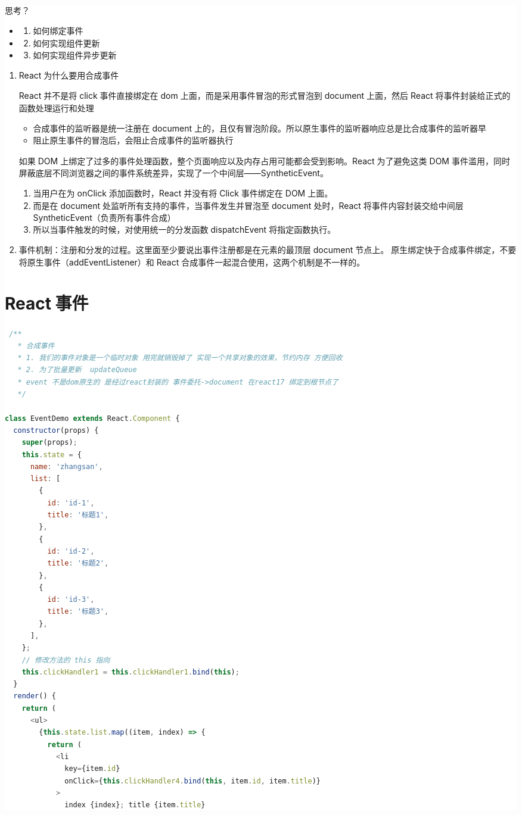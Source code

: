 思考？

- 1.  如何绑定事件
- 2.  如何实现组件更新
- 3.  如何实现组件异步更新

1. React 为什么要用合成事件

   React 并不是将 click 事件直接绑定在 dom 上面，而是采用事件冒泡的形式冒泡到 document 上面，然后 React 将事件封装给正式的函数处理运行和处理

   - 合成事件的监听器是统一注册在 document 上的，且仅有冒泡阶段。所以原生事件的监听器响应总是比合成事件的监听器早
   - 阻止原生事件的冒泡后，会阻止合成事件的监听器执行

   如果 DOM 上绑定了过多的事件处理函数，整个页面响应以及内存占用可能都会受到影响。React 为了避免这类 DOM 事件滥用，同时屏蔽底层不同浏览器之间的事件系统差异，实现了一个中间层——SyntheticEvent。

   1. 当用户在为 onClick 添加函数时，React 并没有将 Click 事件绑定在 DOM 上面。
   2. 而是在 document 处监听所有支持的事件，当事件发生并冒泡至 document 处时，React 将事件内容封装交给中间层 SyntheticEvent（负责所有事件合成）
   3. 所以当事件触发的时候，对使用统一的分发函数 dispatchEvent 将指定函数执行。

2. 事件机制：注册和分发的过程。这里面至少要说出事件注册都是在元素的最顶层 document 节点上。
   原生绑定快于合成事件绑定，不要将原生事件（addEventListener）和 React 合成事件一起混合使用，这两个机制是不一样的。

# React 事件

```js
 /**
   * 合成事件
   * 1. 我们的事件对象是一个临时对象 用完就销毁掉了 实现一个共享对象的效果，节约内存 方便回收
   * 2. 为了批量更新  updateQueue
   * event 不是dom原生的 是经过react封装的 事件委托->document 在react17 绑定到根节点了
   */

class EventDemo extends React.Component {
  constructor(props) {
    super(props);
    this.state = {
      name: 'zhangsan',
      list: [
        {
          id: 'id-1',
          title: '标题1',
        },
        {
          id: 'id-2',
          title: '标题2',
        },
        {
          id: 'id-3',
          title: '标题3',
        },
      ],
    };
    // 修改方法的 this 指向
    this.clickHandler1 = this.clickHandler1.bind(this);
  }
  render() {
    return (
      <ul>
        {this.state.list.map((item, index) => {
          return (
            <li
              key={item.id}
              onClick={this.clickHandler4.bind(this, item.id, item.title)}
            >
              index {index}; title {item.title}
```